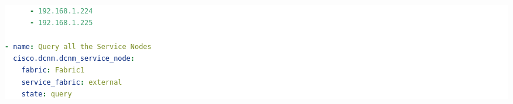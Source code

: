 ``` yaml
      - 192.168.1.224
      - 192.168.1.225

- name: Query all the Service Nodes
  cisco.dcnm.dcnm_service_node:
    fabric: Fabric1
    service_fabric: external
    state: query
```
